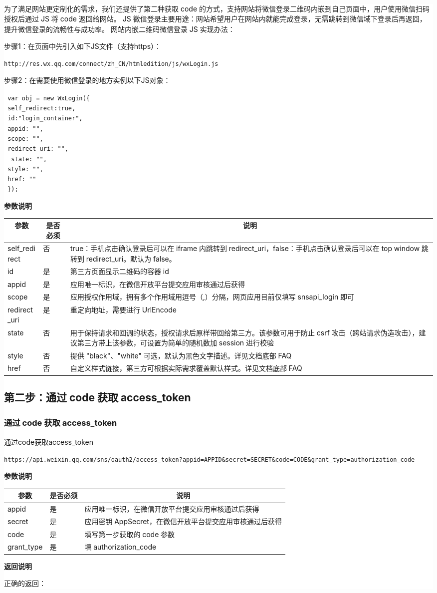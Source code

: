 为了满足网站更定制化的需求，我们还提供了第二种获取 code 的方式，支持网站将微信登录二维码内嵌到自己页面中，用户使用微信扫码授权后通过 JS 将 code 返回给网站。 JS 微信登录主要用途：网站希望用户在网站内就能完成登录，无需跳转到微信域下登录后再返回，提升微信登录的流畅性与成功率。 网站内嵌二维码微信登录 JS 实现办法：

步骤1：在页面中先引入如下JS文件（支持https）：

```text
http://res.wx.qq.com/connect/zh_CN/htmledition/js/wxLogin.js
```

步骤2：在需要使用微信登录的地方实例以下JS对象：

```text
 var obj = new WxLogin({
 self_redirect:true,
 id:"login_container", 
 appid: "", 
 scope: "", 
 redirect_uri: "",
  state: "",
 style: "",
 href: ""
 });
```

**参数说明**

<table><thead><tr><th>参数</th><th>是否必须</th><th>说明</th></tr></thead><tbody><tr><td>self_redirect</td><td>否</td><td>true：手机点击确认登录后可以在 iframe 内跳转到 redirect_uri，false：手机点击确认登录后可以在 top window 跳转到 redirect_uri。默认为 false。</td></tr><tr><td>id</td><td>是</td><td>第三方页面显示二维码的容器 id</td></tr><tr><td>appid</td><td>是</td><td>应用唯一标识，在微信开放平台提交应用审核通过后获得</td></tr><tr><td>scope</td><td>是</td><td>应用授权作用域，拥有多个作用域用逗号（,）分隔，网页应用目前仅填写 snsapi_login 即可</td></tr><tr><td>redirect_uri</td><td>是</td><td>重定向地址，需要进行 UrlEncode</td></tr><tr><td>state</td><td>否</td><td>用于保持请求和回调的状态，授权请求后原样带回给第三方。该参数可用于防止 csrf 攻击（跨站请求伪造攻击），建议第三方带上该参数，可设置为简单的随机数加 session 进行校验</td></tr><tr><td>style</td><td>否</td><td>提供 "black"、"white" 可选，默认为黑色文字描述。详见文档底部 FAQ</td></tr><tr><td>href</td><td>否</td><td>自定义样式链接，第三方可根据实际需求覆盖默认样式。详见文档底部 FAQ</td></tr></tbody></table>

## **第二步：通过 code 获取 access_token**

### 通过 code 获取 access_token

通过code获取access_token

```text
https://api.weixin.qq.com/sns/oauth2/access_token?appid=APPID&secret=SECRET&code=CODE&grant_type=authorization_code
```

**参数说明**

<table><thead><tr><th>参数</th><th>是否必须</th><th>说明</th></tr></thead><tbody><tr><td>appid</td><td>是</td><td>应用唯一标识，在微信开放平台提交应用审核通过后获得</td></tr><tr><td>secret</td><td>是</td><td>应用密钥 AppSecret，在微信开放平台提交应用审核通过后获得</td></tr><tr><td>code</td><td>是</td><td>填写第一步获取的 code 参数</td></tr><tr><td>grant_type</td><td>是</td><td>填 authorization_code</td></tr></tbody></table>

**返回说明**

正确的返回：
